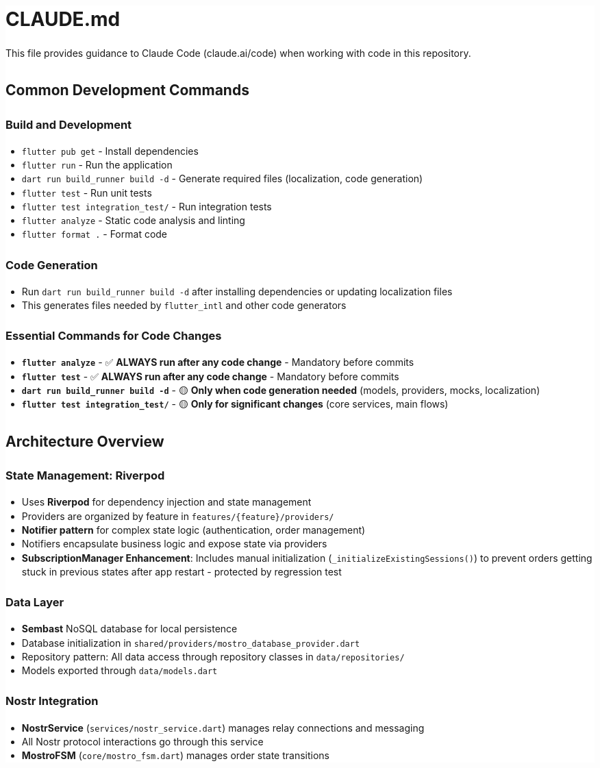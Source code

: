 # CLAUDE.md

This file provides guidance to Claude Code (claude.ai/code) when working with code in this repository.

## Common Development Commands

### Build and Development
- `flutter pub get` - Install dependencies
- `flutter run` - Run the application 
- `dart run build_runner build -d` - Generate required files (localization, code generation)
- `flutter test` - Run unit tests
- `flutter test integration_test/` - Run integration tests
- `flutter analyze` - Static code analysis and linting
- `flutter format .` - Format code

### Code Generation
- Run `dart run build_runner build -d` after installing dependencies or updating localization files
- This generates files needed by `flutter_intl` and other code generators

### Essential Commands for Code Changes
- **`flutter analyze`** - ✅ **ALWAYS run after any code change** - Mandatory before commits
- **`flutter test`** - ✅ **ALWAYS run after any code change** - Mandatory before commits  
- **`dart run build_runner build -d`** - 🟡 **Only when code generation needed** (models, providers, mocks, localization)
- **`flutter test integration_test/`** - 🟡 **Only for significant changes** (core services, main flows)

## Architecture Overview

### State Management: Riverpod
- Uses **Riverpod** for dependency injection and state management
- Providers are organized by feature in `features/{feature}/providers/`
- **Notifier pattern** for complex state logic (authentication, order management)
- Notifiers encapsulate business logic and expose state via providers
- **SubscriptionManager Enhancement**: Includes manual initialization (`_initializeExistingSessions()`) to prevent orders getting stuck in previous states after app restart - protected by regression test

### Data Layer
- **Sembast** NoSQL database for local persistence
- Database initialization in `shared/providers/mostro_database_provider.dart`
- Repository pattern: All data access through repository classes in `data/repositories/`
- Models exported through `data/models.dart`

### Nostr Integration
- **NostrService** (`services/nostr_service.dart`) manages relay connections and messaging
- All Nostr protocol interactions go through this service
- **MostroFSM** (`core/mostro_fsm.dart`) manages order state transitions
